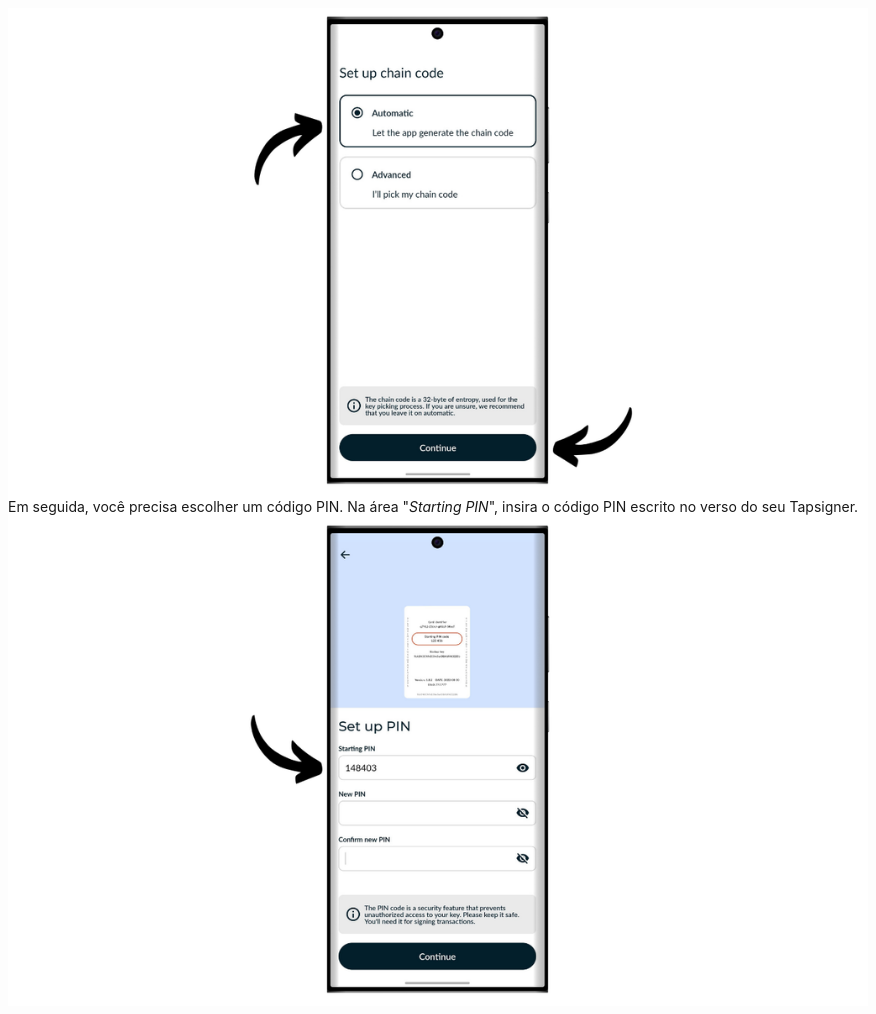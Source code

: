 ![TAPSIGNER NUNCHUK](assets/notext/12.webp)
Em seguida, você precisa escolher um código PIN. Na área "*Starting PIN*", insira o código PIN escrito no verso do seu Tapsigner.
![TAPSIGNER NUNCHUK](assets/notext/13.webp)
